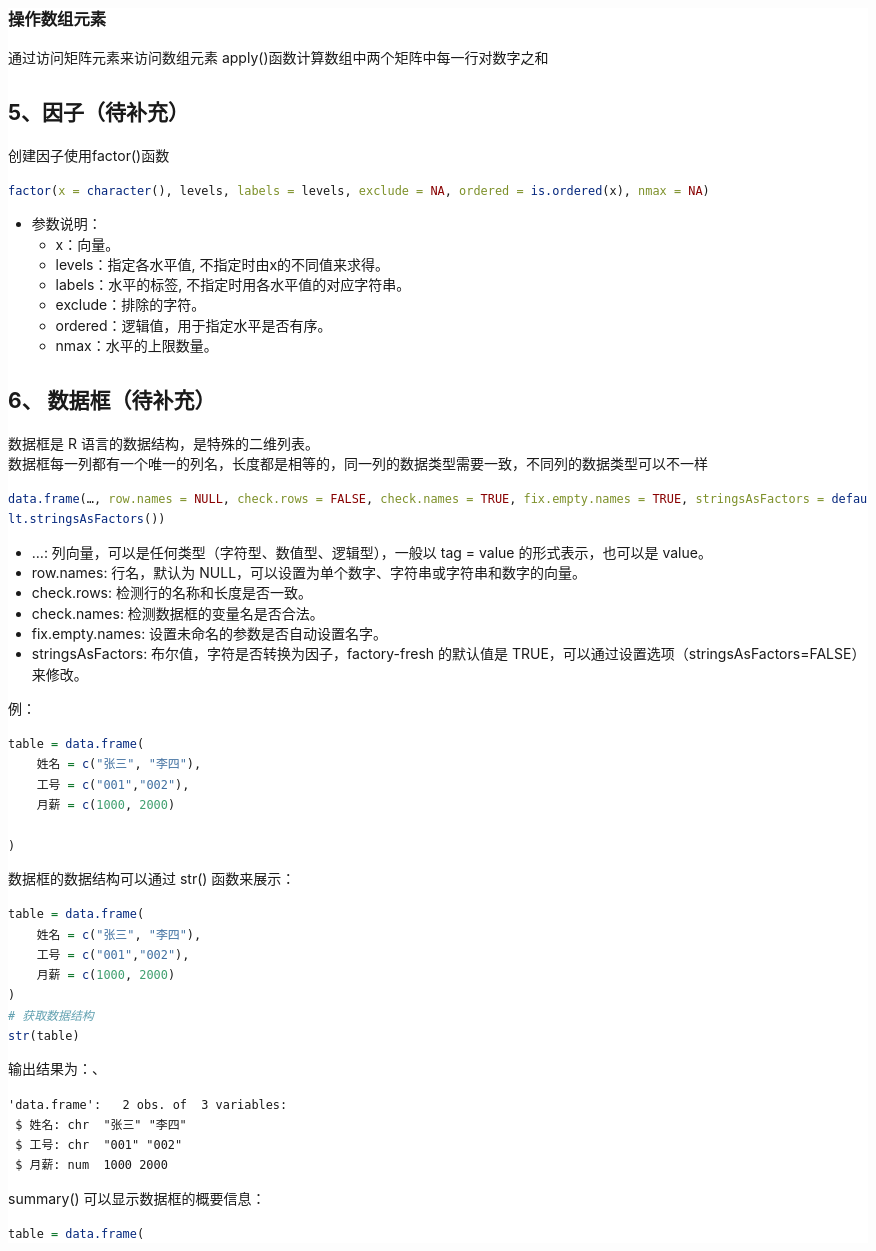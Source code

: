 ### 操作数组元素

通过访问矩阵元素来访问数组元素
apply()函数计算数组中两个矩阵中每一行对数字之和

## 5、因子（待补充）

创建因子使用factor()函数

```r
factor(x = character(), levels, labels = levels, exclude = NA, ordered = is.ordered(x), nmax = NA)
```

- 参数说明：
    - x：向量。
    - levels：指定各水平值, 不指定时由x的不同值来求得。
    - labels：水平的标签, 不指定时用各水平值的对应字符串。
    - exclude：排除的字符。
    - ordered：逻辑值，用于指定水平是否有序。
    - nmax：水平的上限数量。

## 6、 数据框（待补充）

数据框是 R 语言的数据结构，是特殊的二维列表。  
数据框每一列都有一个唯一的列名，长度都是相等的，同一列的数据类型需要一致，不同列的数据类型可以不一样  

```R
data.frame(…, row.names = NULL, check.rows = FALSE, check.names = TRUE, fix.empty.names = TRUE, stringsAsFactors = default.stringsAsFactors())
```

- …: 列向量，可以是任何类型（字符型、数值型、逻辑型），一般以 tag = value 的形式表示，也可以是 value。
- row.names: 行名，默认为 NULL，可以设置为单个数字、字符串或字符串和数字的向量。
- check.rows: 检测行的名称和长度是否一致。
- check.names: 检测数据框的变量名是否合法。
- fix.empty.names: 设置未命名的参数是否自动设置名字。
- stringsAsFactors: 布尔值，字符是否转换为因子，factory-fresh 的默认值是 TRUE，可以通过设置选项（stringsAsFactors=FALSE）来修改。

例：

```R
table = data.frame(
    姓名 = c("张三", "李四"),
    工号 = c("001","002"),
    月薪 = c(1000, 2000)
   
)
```
数据框的数据结构可以通过 str() 函数来展示：
```R
table = data.frame(
    姓名 = c("张三", "李四"),
    工号 = c("001","002"),
    月薪 = c(1000, 2000)
)
# 获取数据结构
str(table)
```
输出结果为：、
```
'data.frame':   2 obs. of  3 variables:
 $ 姓名: chr  "张三" "李四"
 $ 工号: chr  "001" "002"
 $ 月薪: num  1000 2000
```
summary() 可以显示数据框的概要信息：
```R
table = data.frame(
```